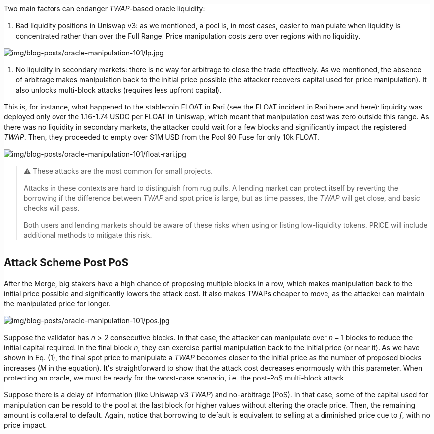 Two main factors can endanger $TWAP$-based oracle liquidity:

1. Bad liquidity positions in Uniswap v3: as we mentioned, a pool is, in most cases, easier to manipulate when liquidity is concentrated rather than over the Full Range. Price manipulation costs zero over regions with no liquidity.

![img/blog-posts/oracle-manipulation-101/lp.jpg](img/blog-posts/oracle-manipulation-101/lp.jpg)

1. No liquidity in secondary markets: there is no way for arbitrage to close the trade effectively. As we mentioned, the absence of arbitrage makes manipulation back to the initial price possible (the attacker recovers capital used for price manipulation). It also unlocks multi-block attacks (requires less upfront capital).

This is, for instance, what happened to the stablecoin FLOAT in Rari (see the FLOAT incident in Rari [here](https://etherscan.io/address/0xa2ce300cc17601fc660bac4eeb79bdd9ae61a0e5) and [here](https://www.defilatam.com/rekt/us-1-4-m-ataque-al-pool-90-de-rari-y-una-leccion-de-oracles-en-lending-para-aprendices)): liquidity was deployed only over the 1.16-1.74 USDC per FLOAT in Uniswap, which meant that manipulation cost was zero outside this range. As there was no liquidity in secondary markets, the attacker could wait for a few blocks and significantly impact the registered $TWAP$. Then, they proceeded to empty over $1M USD from the Pool 90 Fuse for only 10k FLOAT.

![img/blog-posts/oracle-manipulation-101/float-rari.jpg](img/blog-posts/oracle-manipulation-101/float-rari.jpg)

> ⚠️ These attacks are the most common for small projects.
>
> Attacks in these contexts are hard to distinguish from rug pulls. A lending market can protect itself by reverting the borrowing if the difference between $TWAP$ and spot price is large, but as time passes, the $TWAP$ will get close, and basic checks will pass.
>
> Both users and lending markets should be aware of these risks when using or listing low-liquidity tokens. PRICE will include additional methods to mitigate this risk.

## Attack Scheme Post PoS

After the Merge, big stakers have a [high chance](https://alrevuelta.github.io/posts/ethereum-mev-multiblock) of proposing multiple blocks in a row, which makes manipulation back to the initial price possible and significantly lowers the attack cost. It also makes TWAPs cheaper to move, as the attacker can maintain the manipulated price for longer.

![img/blog-posts/oracle-manipulation-101/pos.jpg](img/blog-posts/oracle-manipulation-101/pos.jpg)

Suppose the validator has $n>2$ consecutive blocks. In that case, the attacker can manipulate over $n-1$ blocks to reduce the initial capital required. In the final block $n$, they can exercise partial manipulation back to the initial price (or near it). As we have shown in Eq. (1), the final spot price to manipulate a $TWAP$ becomes closer to the initial price as the number of proposed blocks increases ($M$ in the equation). It's straightforward to show that the attack cost decreases enormously with this parameter. When protecting an oracle, we must be ready for the worst-case scenario, i.e. the post-PoS multi-block attack.

Suppose there is a delay of information (like Uniswap v3 $TWAP$) and no-arbitrage (PoS). In that case, some of the capital used for manipulation can be resold to the pool at the last block for higher values without altering the oracle price. Then, the remaining amount is collateral to default. Again, notice that borrowing to default is equivalent to selling at a diminished price due to $f$, with no price impact.
